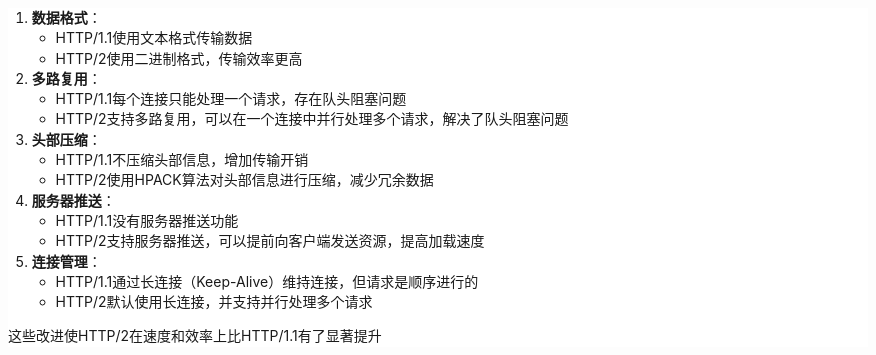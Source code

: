 1. **数据格式**：
   - HTTP/1.1使用文本格式传输数据
   - HTTP/2使用二进制格式，传输效率更高
2. **多路复用**：
   - HTTP/1.1每个连接只能处理一个请求，存在队头阻塞问题
   - HTTP/2支持多路复用，可以在一个连接中并行处理多个请求，解决了队头阻塞问题
3. **头部压缩**：
   - HTTP/1.1不压缩头部信息，增加传输开销
   - HTTP/2使用HPACK算法对头部信息进行压缩，减少冗余数据
4. **服务器推送**：
   - HTTP/1.1没有服务器推送功能
   - HTTP/2支持服务器推送，可以提前向客户端发送资源，提高加载速度
5. **连接管理**：
   - HTTP/1.1通过长连接（Keep-Alive）维持连接，但请求是顺序进行的
   - HTTP/2默认使用长连接，并支持并行处理多个请求

这些改进使HTTP/2在速度和效率上比HTTP/1.1有了显著提升

